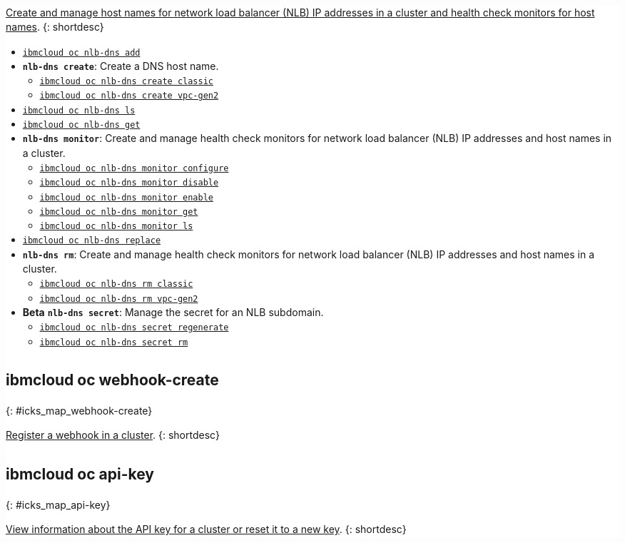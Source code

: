 [Create and manage host names for network load balancer (NLB) IP addresses in a cluster and health check monitors for host names](/docs/openshift?topic=openshift-kubernetes-service-cli#nlb-dns).
{: shortdesc}

* [`ibmcloud oc nlb-dns add`](/docs/openshift?topic=openshift-kubernetes-service-cli#cs_nlb-dns-add)
* **`nlb-dns create`**: Create a DNS host name.
    * [`ibmcloud oc nlb-dns create classic`](/docs/openshift?topic=openshift-kubernetes-service-cli#cs_nlb-dns-create)
    * [`ibmcloud oc nlb-dns create vpc-gen2`](/docs/openshift?topic=openshift-kubernetes-service-cli#cs_nlb-dns-create-vpc-gen2)
* [`ibmcloud oc nlb-dns ls`](/docs/openshift?topic=openshift-kubernetes-service-cli#cs_nlb-dns-ls)
* [`ibmcloud oc nlb-dns get`](/docs/openshift?topic=openshift-kubernetes-service-cli#cs_nlb-dns-get)
* **`nlb-dns monitor`**: Create and manage health check monitors for network load balancer (NLB) IP addresses and host names in a cluster.
    * [`ibmcloud oc nlb-dns monitor configure`](/docs/openshift?topic=openshift-kubernetes-service-cli#cs_nlb-dns-monitor-configure)
    * [`ibmcloud oc nlb-dns monitor disable`](/docs/openshift?topic=openshift-kubernetes-service-cli#cs_nlb-dns-monitor-disable)
    * [`ibmcloud oc nlb-dns monitor enable`](/docs/openshift?topic=openshift-kubernetes-service-cli#cs_nlb-dns-monitor-enable)
    * [`ibmcloud oc nlb-dns monitor get`](/docs/openshift?topic=openshift-kubernetes-service-cli#cs_nlb-dns-monitor-get)
    * [`ibmcloud oc nlb-dns monitor ls`](/docs/openshift?topic=openshift-kubernetes-service-cli#cs_nlb-dns-monitor-ls)
* [`ibmcloud oc nlb-dns replace`](/docs/openshift?topic=openshift-kubernetes-service-cli#cs_nlb-dns-replace)
* **`nlb-dns rm`**: Create and manage health check monitors for network load balancer (NLB) IP addresses and host names in a cluster.
    * [`ibmcloud oc nlb-dns rm classic`](/docs/openshift?topic=openshift-kubernetes-service-cli#cs_nlb-dns-rm)
    * [`ibmcloud oc nlb-dns rm vpc-gen2`](/docs/openshift?topic=openshift-kubernetes-service-cli#cs_nlb-dns-rm-vpc-gen2)
* **Beta** **`nlb-dns secret`**:  Manage the secret for an NLB subdomain.
    * [`ibmcloud oc nlb-dns secret regenerate`](/docs/openshift?topic=openshift-kubernetes-service-cli#cs_nlb-dns-secret-regenerate)
    * [`ibmcloud oc nlb-dns secret rm`](/docs/openshift?topic=openshift-kubernetes-service-cli#cs_nlb-dns-secret-rm)

## ibmcloud oc webhook-create
{: #icks_map_webhook-create}

[Register a webhook in a cluster](/docs/openshift?topic=openshift-kubernetes-service-cli#cs_webhook_create).
{: shortdesc}

## ibmcloud oc api-key 
{: #icks_map_api-key}

[View information about the API key for a cluster or reset it to a new key](/docs/openshift?topic=openshift-kubernetes-service-cli#api_key-commands).
{: shortdesc}
